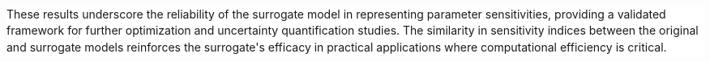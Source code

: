 These results underscore the reliability of the surrogate model in representing parameter sensitivities, providing a validated framework for further optimization and uncertainty quantification studies. The similarity in sensitivity indices between the original and surrogate models reinforces the surrogate's efficacy in practical applications where computational efficiency is critical.

